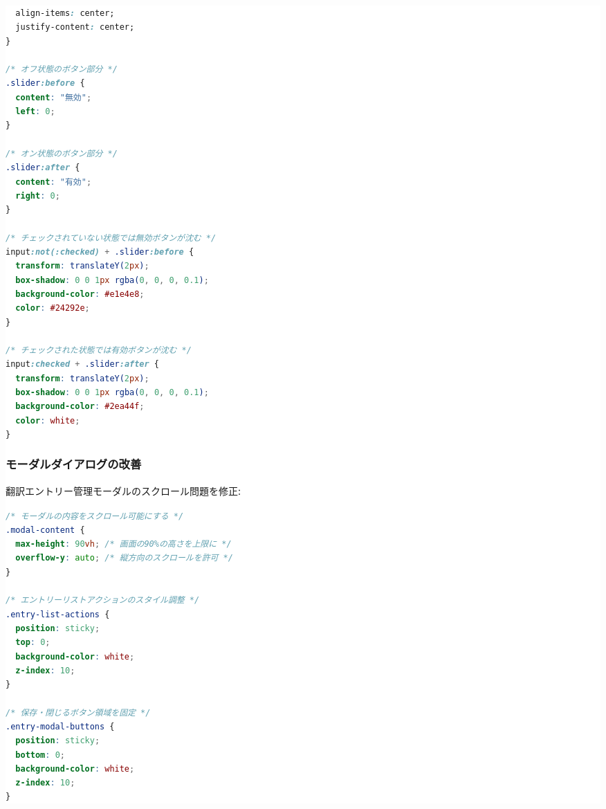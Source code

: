 ```css
  align-items: center;
  justify-content: center;
}

/* オフ状態のボタン部分 */
.slider:before {
  content: "無効";
  left: 0;
}

/* オン状態のボタン部分 */
.slider:after {
  content: "有効";
  right: 0;
}

/* チェックされていない状態では無効ボタンが沈む */
input:not(:checked) + .slider:before {
  transform: translateY(2px);
  box-shadow: 0 0 1px rgba(0, 0, 0, 0.1);
  background-color: #e1e4e8;
  color: #24292e;
}

/* チェックされた状態では有効ボタンが沈む */
input:checked + .slider:after {
  transform: translateY(2px);
  box-shadow: 0 0 1px rgba(0, 0, 0, 0.1);
  background-color: #2ea44f;
  color: white;
}
```

### モーダルダイアログの改善

翻訳エントリー管理モーダルのスクロール問題を修正:

```css
/* モーダルの内容をスクロール可能にする */
.modal-content {
  max-height: 90vh; /* 画面の90%の高さを上限に */
  overflow-y: auto; /* 縦方向のスクロールを許可 */
}

/* エントリーリストアクションのスタイル調整 */
.entry-list-actions {
  position: sticky;
  top: 0;
  background-color: white;
  z-index: 10;
}

/* 保存・閉じるボタン領域を固定 */
.entry-modal-buttons {
  position: sticky;
  bottom: 0;
  background-color: white;
  z-index: 10;
}
```
